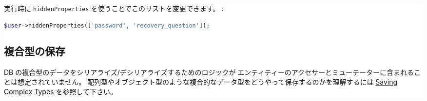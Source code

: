 実行時に `hiddenProperties` を使うことでこのリストを変更できます。 :

``` php
$user->hiddenProperties(['password', 'recovery_question']);
```

## 複合型の保存

DB の複合型のデータをシリアライズ/デシリアライズするためのロジックが
エンティティーのアクセサーとミューテーターに含まれることは想定されていません。
配列型やオブジェクト型のような複合的なデータ型をどうやって保存するのかを理解するには
[Saving Complex Types](../orm/saving-data#saving-complex-types) を参照して下さい。
